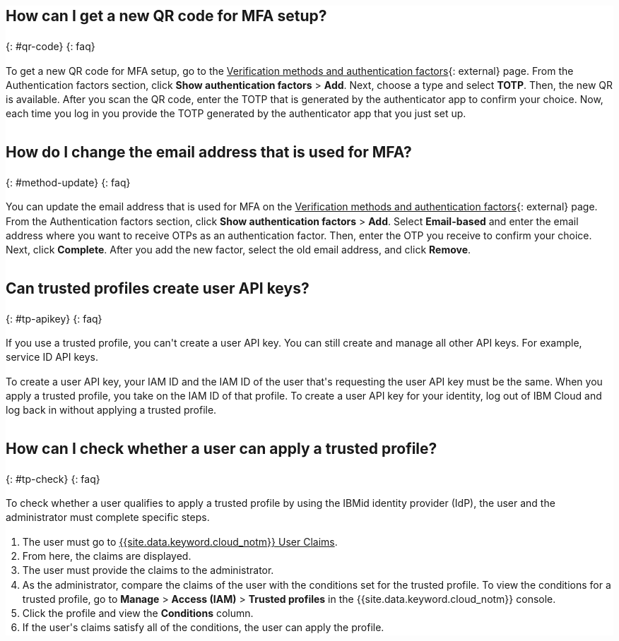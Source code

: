 ## How can I get a new QR code for MFA setup?
{: #qr-code}
{: faq}

To get a new QR code for MFA setup, go to the [Verification methods and authentication factors](https://iam.cloud.ibm.com/mysecurity){: external} page. From the Authentication factors section, click **Show authentication factors** > **Add**. Next, choose a type and select **TOTP**. Then, the new QR is available. After you scan the QR code, enter the TOTP that is generated by the authenticator app to confirm your choice. Now, each time you log in you provide the TOTP generated by the authenticator app that you just set up.


## How do I change the email address that is used for MFA?
{: #method-update}
{: faq}

You can update the email address that is used for MFA on the [Verification methods and authentication factors](https://iam.cloud.ibm.com/mysecurity){: external} page. From the Authentication factors section, click **Show authentication factors** > **Add**. Select **Email-based** and enter the email address where you want to receive OTPs as an authentication factor. Then, enter the OTP you receive to confirm your choice. Next, click **Complete**. After you add the new factor, select the old email address, and click **Remove**. 

## Can trusted profiles create user API keys?
{: #tp-apikey}
{: faq}

If you use a trusted profile, you can't create a user API key. You can still create and manage all other API keys. For example, service ID API keys.

To create a user API key, your IAM ID and the IAM ID of the user that's requesting the user API key must be the same. When you apply a trusted profile, you take on the IAM ID of that profile. To create a user API key for your identity, log out of IBM Cloud and log back in without applying a trusted profile.

## How can I check whether a user can apply a trusted profile?
{: #tp-check}
{: faq}

To check whether a user qualifies to apply a trusted profile by using the IBMid identity provider (IdP), the user and the administrator must complete specific steps.  


1. The user must go to [{{site.data.keyword.cloud_notm}} User Claims](https://iam.cloud.ibm.com/identity/claims).  
1. From here, the claims are displayed. 
1. The user must provide the claims to the administrator. 
1. As the administrator, compare the claims of the user with the conditions set for the trusted profile. To view the conditions for a trusted profile, go to **Manage** > **Access (IAM)** > **Trusted profiles** in the {{site.data.keyword.cloud_notm}} console. 
1. Click the profile and view the **Conditions** column. 
1. If the user's claims satisfy all of the conditions, the user can apply the profile. 
